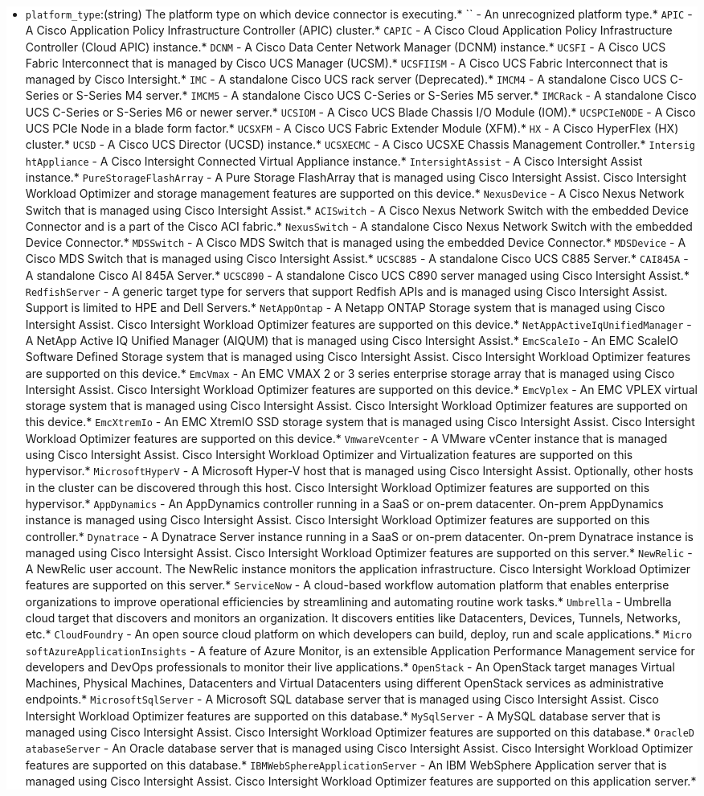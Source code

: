 * `platform_type`:(string) The platform type on which device connector is executing.* `` - An unrecognized platform type.* `APIC` - A Cisco Application Policy Infrastructure Controller (APIC) cluster.* `CAPIC` - A Cisco Cloud Application Policy Infrastructure Controller (Cloud APIC) instance.* `DCNM` - A Cisco Data Center Network Manager (DCNM) instance.* `UCSFI` - A Cisco UCS Fabric Interconnect that is managed by Cisco UCS Manager (UCSM).* `UCSFIISM` - A Cisco UCS Fabric Interconnect that is managed by Cisco Intersight.* `IMC` - A standalone Cisco UCS rack server (Deprecated).* `IMCM4` - A standalone Cisco UCS C-Series or S-Series M4 server.* `IMCM5` - A standalone Cisco UCS C-Series or S-Series M5 server.* `IMCRack` - A standalone Cisco UCS C-Series or S-Series M6 or newer server.* `UCSIOM` - A Cisco UCS Blade Chassis I/O Module (IOM).* `UCSPCIeNODE` - A Cisco UCS PCIe Node in a blade form factor.* `UCSXFM` - A Cisco UCS Fabric Extender Module (XFM).* `HX` - A Cisco HyperFlex (HX) cluster.* `UCSD` - A Cisco UCS Director (UCSD) instance.* `UCSXECMC` - A Cisco UCSXE Chassis Management Controller.* `IntersightAppliance` - A Cisco Intersight Connected Virtual Appliance instance.* `IntersightAssist` - A Cisco Intersight Assist instance.* `PureStorageFlashArray` - A Pure Storage FlashArray that is managed using Cisco Intersight Assist. Cisco Intersight Workload Optimizer and storage management features are supported on this device.* `NexusDevice` - A Cisco Nexus Network Switch that is managed using Cisco Intersight Assist.* `ACISwitch` - A Cisco Nexus Network Switch with the embedded Device Connector and is a part of the Cisco ACI fabric.* `NexusSwitch` - A standalone Cisco Nexus Network Switch with the embedded Device Connector.* `MDSSwitch` - A Cisco MDS Switch that is managed using the embedded Device Connector.* `MDSDevice` - A Cisco MDS Switch that is managed using Cisco Intersight Assist.* `UCSC885` - A standalone Cisco UCS C885 Server.* `CAI845A` - A standalone Cisco AI 845A Server.* `UCSC890` - A standalone Cisco UCS C890 server managed using Cisco Intersight Assist.* `RedfishServer` - A generic target type for servers that support Redfish APIs and is managed using Cisco Intersight Assist. Support is limited to HPE and Dell Servers.* `NetAppOntap` - A Netapp ONTAP Storage system that is managed using Cisco Intersight Assist. Cisco Intersight Workload Optimizer features are supported on this device.* `NetAppActiveIqUnifiedManager` - A NetApp Active IQ Unified Manager (AIQUM) that is managed using Cisco Intersight Assist.* `EmcScaleIo` - An EMC ScaleIO Software Defined Storage system that is managed using Cisco Intersight Assist. Cisco Intersight Workload Optimizer features are supported on this device.* `EmcVmax` - An EMC VMAX 2 or 3 series enterprise storage array that is managed using Cisco Intersight Assist. Cisco Intersight Workload Optimizer features are supported on this device.* `EmcVplex` - An EMC VPLEX virtual storage system that is managed using Cisco Intersight Assist. Cisco Intersight Workload Optimizer features are supported on this device.* `EmcXtremIo` - An EMC XtremIO SSD storage system that is managed using Cisco Intersight Assist. Cisco Intersight Workload Optimizer features are supported on this device.* `VmwareVcenter` - A VMware vCenter instance that is managed using Cisco Intersight Assist. Cisco Intersight Workload Optimizer and Virtualization features are supported on this hypervisor.* `MicrosoftHyperV` - A Microsoft Hyper-V host that is managed using Cisco Intersight Assist. Optionally, other hosts in the cluster can be discovered through this host. Cisco Intersight Workload Optimizer features are supported on this hypervisor.* `AppDynamics` - An AppDynamics controller running in a SaaS or on-prem datacenter. On-prem AppDynamics instance is managed using Cisco Intersight Assist. Cisco Intersight Workload Optimizer features are supported on this controller.* `Dynatrace` - A Dynatrace Server instance running in a SaaS or on-prem datacenter. On-prem Dynatrace instance is managed using Cisco Intersight Assist. Cisco Intersight Workload Optimizer features are supported on this server.* `NewRelic` - A NewRelic user account. The NewRelic instance monitors the application infrastructure. Cisco Intersight Workload Optimizer features are supported on this server.* `ServiceNow` - A cloud-based workflow automation platform that enables enterprise organizations to improve operational efficiencies by streamlining and automating routine work tasks.* `Umbrella` - Umbrella cloud target that discovers and monitors an organization. It discovers entities like Datacenters, Devices, Tunnels, Networks, etc.* `CloudFoundry` - An open source cloud platform on which developers can build, deploy, run and scale applications.* `MicrosoftAzureApplicationInsights` - A feature of Azure Monitor, is an extensible Application Performance Management service for developers and DevOps professionals to monitor their live applications.* `OpenStack` - An OpenStack target manages Virtual Machines, Physical Machines, Datacenters and Virtual Datacenters using different OpenStack services as administrative endpoints.* `MicrosoftSqlServer` - A Microsoft SQL database server that is managed using Cisco Intersight Assist. Cisco Intersight Workload Optimizer features are supported on this database.* `MySqlServer` - A MySQL database server that is managed using Cisco Intersight Assist. Cisco Intersight Workload Optimizer features are supported on this database.* `OracleDatabaseServer` - An Oracle database server that is managed using Cisco Intersight Assist. Cisco Intersight Workload Optimizer features are supported on this database.* `IBMWebSphereApplicationServer` - An IBM WebSphere Application server that is managed using Cisco Intersight Assist. Cisco Intersight Workload Optimizer features are supported on this application server.*